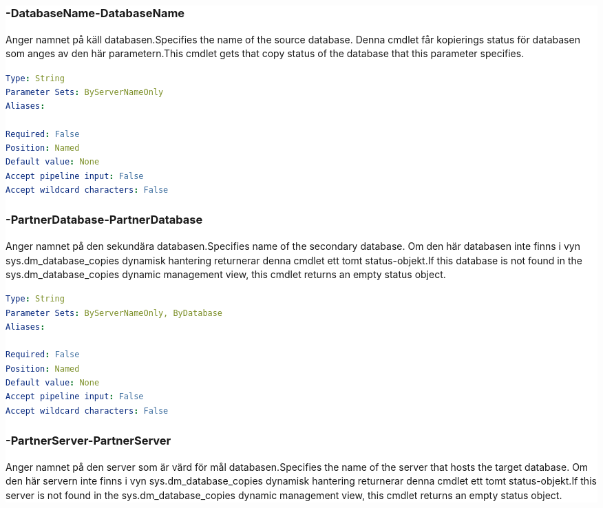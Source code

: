 ### <span data-ttu-id="b20e8-132">-DatabaseName</span><span class="sxs-lookup"><span data-stu-id="b20e8-132">-DatabaseName</span></span>
<span data-ttu-id="b20e8-133">Anger namnet på käll databasen.</span><span class="sxs-lookup"><span data-stu-id="b20e8-133">Specifies the name of the source database.</span></span>
<span data-ttu-id="b20e8-134">Denna cmdlet får kopierings status för databasen som anges av den här parametern.</span><span class="sxs-lookup"><span data-stu-id="b20e8-134">This cmdlet gets that copy status of the database that this parameter specifies.</span></span>

```yaml
Type: String
Parameter Sets: ByServerNameOnly
Aliases: 

Required: False
Position: Named
Default value: None
Accept pipeline input: False
Accept wildcard characters: False
```

### <span data-ttu-id="b20e8-135">-PartnerDatabase</span><span class="sxs-lookup"><span data-stu-id="b20e8-135">-PartnerDatabase</span></span>
<span data-ttu-id="b20e8-136">Anger namnet på den sekundära databasen.</span><span class="sxs-lookup"><span data-stu-id="b20e8-136">Specifies name of the secondary database.</span></span>
<span data-ttu-id="b20e8-137">Om den här databasen inte finns i vyn sys.dm_database_copies dynamisk hantering returnerar denna cmdlet ett tomt status-objekt.</span><span class="sxs-lookup"><span data-stu-id="b20e8-137">If this database is not found in the sys.dm_database_copies dynamic management view, this cmdlet returns an empty status object.</span></span>

```yaml
Type: String
Parameter Sets: ByServerNameOnly, ByDatabase
Aliases: 

Required: False
Position: Named
Default value: None
Accept pipeline input: False
Accept wildcard characters: False
```

### <span data-ttu-id="b20e8-138">-PartnerServer</span><span class="sxs-lookup"><span data-stu-id="b20e8-138">-PartnerServer</span></span>
<span data-ttu-id="b20e8-139">Anger namnet på den server som är värd för mål databasen.</span><span class="sxs-lookup"><span data-stu-id="b20e8-139">Specifies the name of the server that hosts the target database.</span></span>
<span data-ttu-id="b20e8-140">Om den här servern inte finns i vyn sys.dm_database_copies dynamisk hantering returnerar denna cmdlet ett tomt status-objekt.</span><span class="sxs-lookup"><span data-stu-id="b20e8-140">If this server is not found in the sys.dm_database_copies dynamic management view, this cmdlet returns an empty status object.</span></span>
